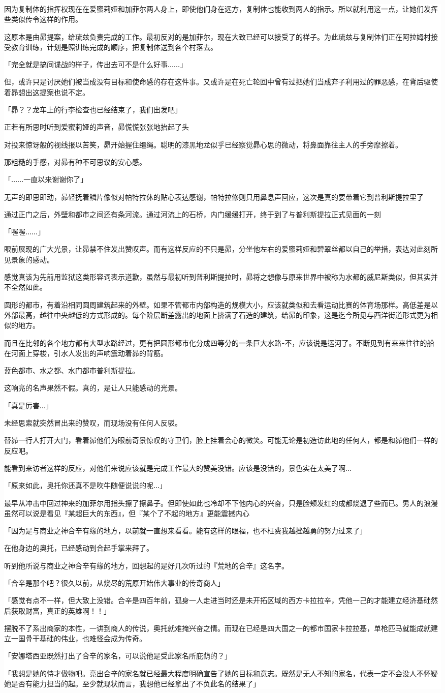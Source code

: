 因为复制体的指挥权现在在爱蜜莉娅和加菲尔两人身上，即使他们身在远方，复制体也能收到两人的指示。所以就利用这一点，让她们发挥些类似传令这样的作用。

这原本是由昴提案，给琉兹负责完成的工作。最初反对的是加菲尔，现在大致已经可以接受了的样子。为此琉兹与复制体们正在阿拉姆村接受教育训练，计划是照训练完成的顺序，把复制体送到各个村落去。

「完全就是搞间谍战的样子，传出去可不是什么好事……」

但，或许只是讨厌她们被当成没有目标和使命感的存在这件事。又或许是在死亡轮回中曾有过把她们当成弃子利用过的罪恶感，在背后驱使着昴想出这提案也说不定。

「昴？？龙车上的行李检查也已经结束了，我们出发吧」

正若有所思时听到爱蜜莉娅的声音，昴慌慌张张地抬起了头

对投来惊讶般的视线报以苦笑，昴开始握住缰绳。聪明的漆黑地龙似乎已经察觉昴心思的微动，将鼻面靠往主人的手旁摩擦着。

那粗糙的手感，对昴有种不可思议的安心感。

「……一直以来谢谢你了」

无声的即思即动，昴轻抚着鳞片像似对帕特拉休的贴心表达感谢，帕特拉修则只用鼻息声回应，这次是真的要带着它到普利斯提拉里了

通过正门之后，外壁和都市之间还有条河流。通过河流上的石桥，内门缓缓打开，终于到了与普利斯提拉正式见面的一刻

「喔喔……」

眼前展现的广大光景，让昴禁不住发出赞叹声。而有这样反应的不只是昴，分坐他左右的爱蜜莉娅和碧翠丝都以自己的举措，表达对此刻所见景象的感动。

感觉真该为先前用监狱这类形容词表示道歉，虽然与最初听到普利斯提拉时，昴将之想像与原来世界中被称为水都的威尼斯类似，但其实并不全然如此。

圆形的都市，有着沿相同圆周建筑起来的外壁。如果不管都市内部构造的规模大小，应该就类似和去看运动比赛的体育场那样。高低差是以外部最高，越往中央越低的方式形成的。每个阶层断差露出的地面上挤满了石造的建筑，给昴的印象，这是迄今所见与西洋街道形式更为相似的地方。

而且在比邻的各个地方都有大型水路经过，更有把圆形都市化分成四等分的一条巨大水路-不，应该说是运河了。不断见到有来来往往的船在河面上穿梭，引水人发出的声响震动着昴的背筋。

蓝色都市、水之都、水门都市普利斯提拉。

这响亮的名声果然不假。真的，是让人只能感动的光景。

「真是厉害…」

未经思索就突然冒出来的赞叹，而现场没有任何人反驳。

替昴一行人打开大门，看着昴他们为眼前奇景惊叹的守卫们，脸上挂着会心的微笑。可能无论是初造访此地的任何人，都是和昴他们一样的反应吧。

能看到来访者这样的反应，对他们来说应该就是完成工作最大的赞美没错。应该是没错的，景色实在太美了啊…

「原来如此，奥托你还真不是吹牛随便说说的呢…」

最早从冲击中回过神来的加菲尔用指头擦了擦鼻子。但即使如此也冷却不下他内心的兴奋，只是脸颊发红的成都烧退了些而已。男人的浪漫虽然可以说是看见『某超巨大的东西』，但『某个了不起的地方』更能震撼内心

「因为是与商业之神合辛有缘的地方，以前就一直想来看看。能有这样的眼福，也不枉费我越挫越勇的努力过来了」

在他身边的奥托，已经感动到合起手掌来拜了。

听到他所说与商业之神合辛有缘的地方，回想起的是好几次听过的『荒地的合辛』这名字。

「合辛是那个吧？很久以前，从烧尽的荒原开始伟大事业的传奇商人」

「感觉有点不一样，但大致上没错。合辛是四百年前，孤身一人走进当时还是未开拓区域的西方卡拉拉辛，凭他一己的才能建立经济基础然后获取财富，真正的英雄啊！！」

摆脱不了系出商家的本性，一讲到商人的传说，奥托就难掩兴奋之情。而现在已经是四大国之一的都市国家卡拉拉基，单枪匹马就能成就建立一国骨干基础的伟业，也难怪会成为传奇。

「安娜塔西亚既然打出了合辛的家名，可以说他是受此家名所庇荫的？」

「我想是她的恃才傲物吧。亮出合辛的家名就已经最大程度明确宣告了她的目标和意志。既然是无人不知的家名，代表一定不会没人不怀疑她是否有能力担当的起。至少就现状而言，我想他已经拿出了不负此名的结果了」
